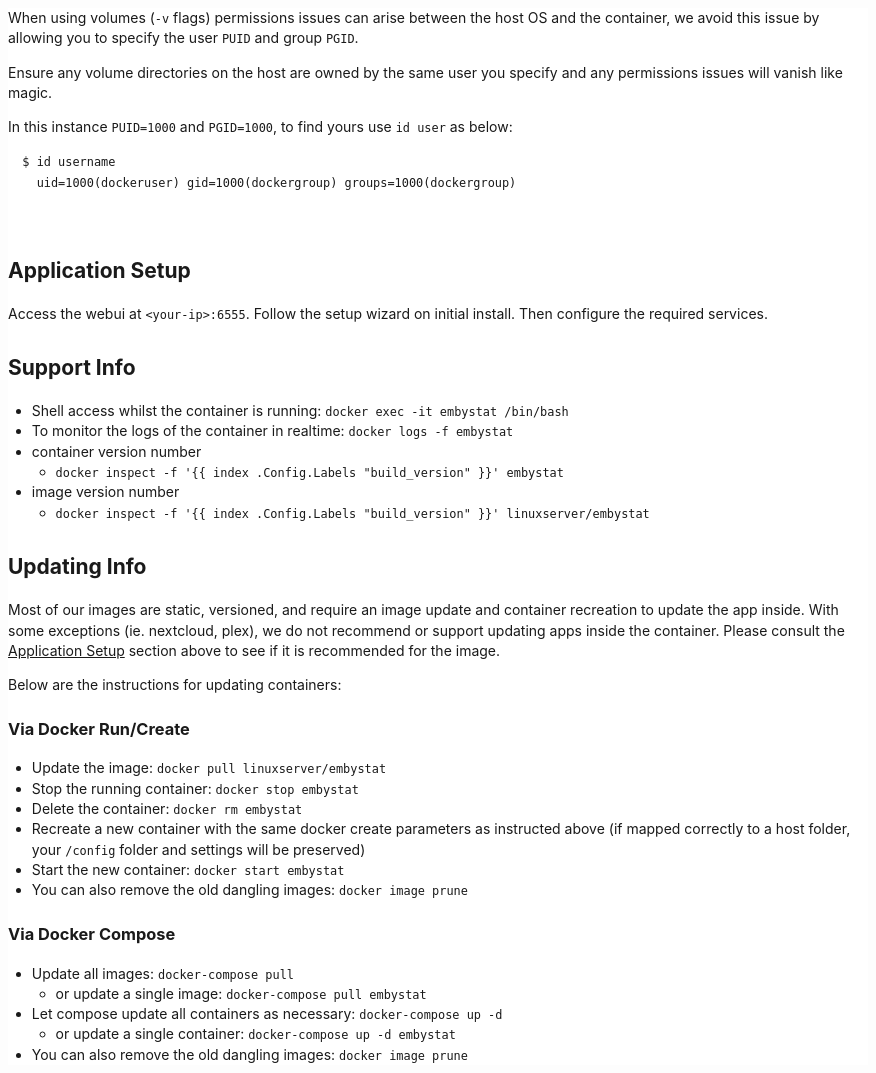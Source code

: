 When using volumes (`-v` flags) permissions issues can arise between the host OS and the container, we avoid this issue by allowing you to specify the user `PUID` and group `PGID`.

Ensure any volume directories on the host are owned by the same user you specify and any permissions issues will vanish like magic.

In this instance `PUID=1000` and `PGID=1000`, to find yours use `id user` as below:

```
  $ id username
    uid=1000(dockeruser) gid=1000(dockergroup) groups=1000(dockergroup)
```


&nbsp;
## Application Setup

Access the webui at `<your-ip>:6555`. Follow the setup wizard on initial install.  Then configure the required services.



## Support Info

* Shell access whilst the container is running: `docker exec -it embystat /bin/bash`
* To monitor the logs of the container in realtime: `docker logs -f embystat`
* container version number
  * `docker inspect -f '{{ index .Config.Labels "build_version" }}' embystat`
* image version number
  * `docker inspect -f '{{ index .Config.Labels "build_version" }}' linuxserver/embystat`

## Updating Info

Most of our images are static, versioned, and require an image update and container recreation to update the app inside. With some exceptions (ie. nextcloud, plex), we do not recommend or support updating apps inside the container. Please consult the [Application Setup](#application-setup) section above to see if it is recommended for the image.

Below are the instructions for updating containers:

### Via Docker Run/Create
* Update the image: `docker pull linuxserver/embystat`
* Stop the running container: `docker stop embystat`
* Delete the container: `docker rm embystat`
* Recreate a new container with the same docker create parameters as instructed above (if mapped correctly to a host folder, your `/config` folder and settings will be preserved)
* Start the new container: `docker start embystat`
* You can also remove the old dangling images: `docker image prune`

### Via Docker Compose
* Update all images: `docker-compose pull`
  * or update a single image: `docker-compose pull embystat`
* Let compose update all containers as necessary: `docker-compose up -d`
  * or update a single container: `docker-compose up -d embystat`
* You can also remove the old dangling images: `docker image prune`
